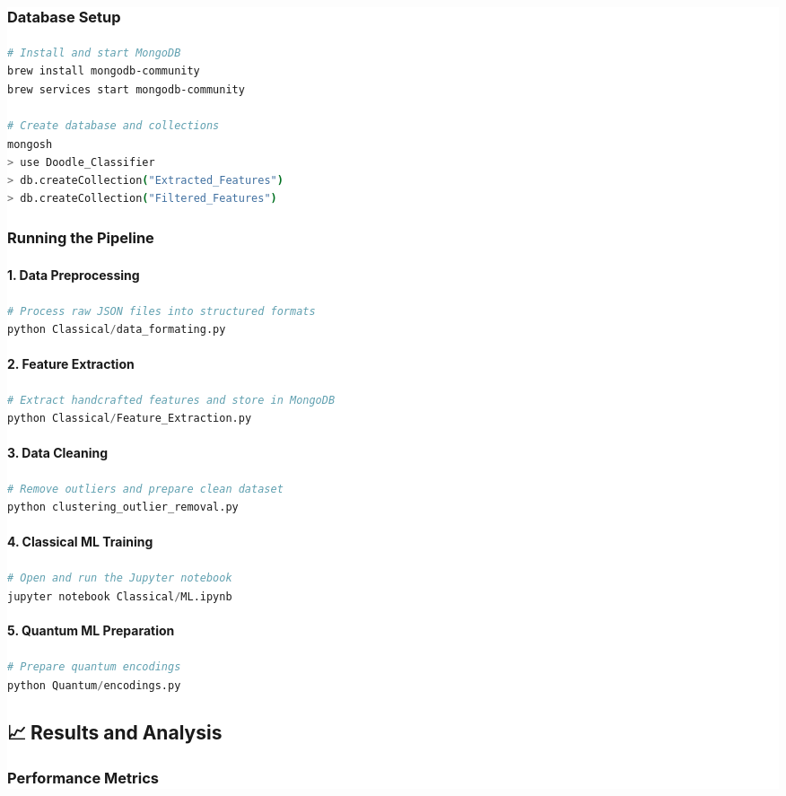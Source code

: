### Database Setup

```bash
# Install and start MongoDB
brew install mongodb-community
brew services start mongodb-community

# Create database and collections
mongosh
> use Doodle_Classifier
> db.createCollection("Extracted_Features")
> db.createCollection("Filtered_Features")
```

### Running the Pipeline

#### 1. Data Preprocessing

```python
# Process raw JSON files into structured formats
python Classical/data_formating.py
```

#### 2. Feature Extraction

```python
# Extract handcrafted features and store in MongoDB
python Classical/Feature_Extraction.py
```

#### 3. Data Cleaning

```python
# Remove outliers and prepare clean dataset
python clustering_outlier_removal.py
```

#### 4. Classical ML Training

```python
# Open and run the Jupyter notebook
jupyter notebook Classical/ML.ipynb
```

#### 5. Quantum ML Preparation

```python
# Prepare quantum encodings
python Quantum/encodings.py
```

## 📈 Results and Analysis

### Performance Metrics
